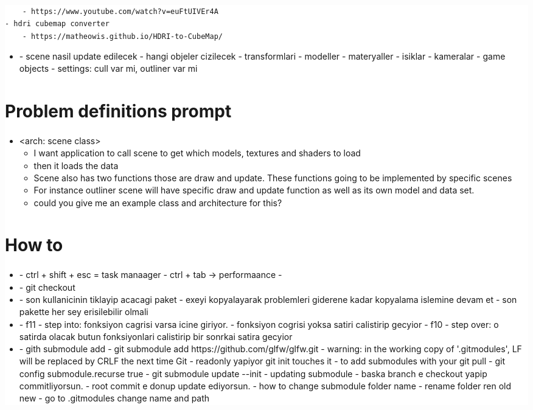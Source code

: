         - https://www.youtube.com/watch?v=euFtUIVEr4A
    - hdri cubemap converter
        - https://matheowis.github.io/HDRI-to-CubeMap/

- <scene neleri barindirmali>
    - scene nasil update edilecek
    - hangi objeler cizilecek
        - transformlari
    - modeller 
    - materyaller
    - isiklar
    - kameralar
    - game objects
    - settings: cull var mi, outliner var mi


# Problem definitions prompt
- <arch: scene class>
    - I want application to call scene to get which models, textures and shaders to load
    - then it loads the data 
    - Scene also has two functions those are draw and update. These functions going to be implemented by specific scenes
    - For instance outliner scene will have specific draw and update function as well as its own model and data set.
    - could you give me an example class and architecture for this?

# How to
- <programi hangi gpu calistiriyor>
    - ctrl + shift + esc = task manaager
    - ctrl + tab -> performaance
        - 

- <git branch>
    - git checkout <bname>

- <packaging>
    - son kullanicinin tiklayip acacagi paket
    - exeyi kopyalayarak problemleri giderene kadar kopyalama islemine devam et
    - son pakette her sey erisilebilir olmali

- <debugger>
    - f11
        - step into: fonksiyon cagrisi varsa icine giriyor. 
        - fonksiyon cogrisi yoksa satiri calistirip gecyior
    - f10
        - step over: o satirda olacak butun fonksiyonlari calistirip bir sonrkai satira gecyior

- <github submodule>
    - gith submodule add <liknk>
        - git submodule add https://github.com/glfw/glfw.git
        - warning: in the working copy of '.gitmodules', LF will be replaced by CRLF the next time Git 
        - readonly yapiyor git init
        touches it
    - to add submodules with your git pull
        - git config submodule.recurse true
        - git submodule update --init
    - updating submodule
        - baska branch e checkout yapip commitliyorsun.
        - root commit e donup update ediyorsun.
    - how to change submodule folder name
        - rename folder ren old new
        - go to .gitmodules change name and path
        